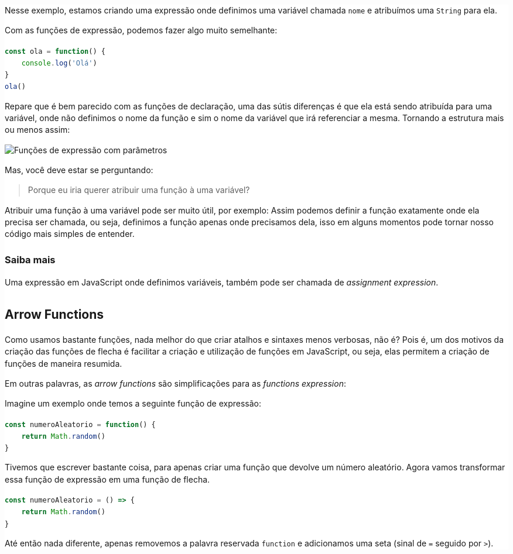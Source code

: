 Nesse exemplo, estamos criando uma expressão onde definimos uma variável chamada `nome` e atribuímos uma `String` para ela.

Com as funções de expressão, podemos fazer algo muito semelhante:

```javascript
const ola = function() {
    console.log('Olá')
}
ola()
```

Repare que é bem parecido com as funções de declaração, uma das sútis diferenças é que ela está sendo atribuída para uma variável, onde não definimos o nome da função e sim o nome da variável que irá referenciar a mesma. Tornando a estrutura mais ou menos assim:

![Funções de expressão com parâmetros](https://res.cloudinary.com/mahenrique94/image/upload/v1575550655/Untitled_Diagram_2_ylxv7e.png)

Mas, você deve estar se perguntando:

> Porque eu iria querer atribuir uma função à uma variável?

Atribuir uma função à uma variável pode ser muito útil, por exemplo: Assim podemos definir a função exatamente onde ela precisa ser chamada, ou seja, definimos a função apenas onde precisamos dela, isso em alguns momentos pode tornar nosso código mais simples de entender.

### Saiba mais

Uma expressão em JavaScript onde definimos variáveis, também pode ser chamada de *assignment expression*.

## Arrow Functions

Como usamos bastante funções, nada melhor do que criar atalhos e sintaxes menos verbosas, não é? Pois é, um dos motivos da criação das funções de flecha é facilitar a criação e utilização de funções em JavaScript, ou seja, elas permitem a criação de funções de maneira resumida.

Em outras palavras, as *arrow functions* são simplificações para as *functions expression*:

Imagine um exemplo onde temos a seguinte função de expressão:

```javascript
const numeroAleatorio = function() {
    return Math.random()
}
```

Tivemos que escrever bastante coisa, para apenas criar uma função que devolve um número aleatório. Agora vamos transformar essa função de expressão em uma função de flecha.

```javascript
const numeroAleatorio = () => {
    return Math.random()
}
```

Até então nada diferente, apenas removemos a palavra reservada `function` e adicionamos uma seta (sinal de `=` seguido por `>`).
